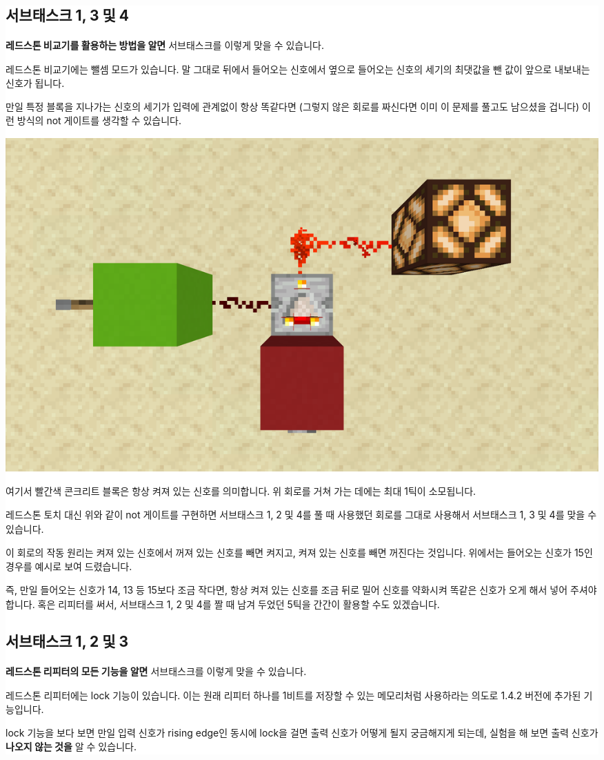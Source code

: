 ## 서브태스크 1, 3 및 4

**레드스톤 비교기를 활용하는 방법을 알면** 서브태스크를 이렇게 맞을 수 있습니다.

레드스톤 비교기에는 뺄셈 모드가 있습니다. 말 그대로 뒤에서 들어오는 신호에서 옆으로 들어오는 신호의 세기의 최댓값을 뺀 값이 앞으로 내보내는 신호가 됩니다.

만일 특정 블록을 지나가는 신호의 세기가 입력에 관계없이 항상 똑같다면 (그렇지 않은 회로를 짜신다면 이미 이 문제를 풀고도 남으셨을 겁니다) 이런 방식의 not 게이트를 생각할 수 있습니다.

![비교기만으로 not 게이트를 구현](./files/a+b-mc/comparator_not.png)

여기서 빨간색 콘크리트 블록은 항상 켜져 있는 신호를 의미합니다. 위 회로를 거쳐 가는 데에는 최대 1틱이 소모됩니다.

레드스톤 토치 대신 위와 같이 not 게이트를 구현하면 서브태스크 1, 2 및 4를 풀 때 사용했던 회로를 그대로 사용해서 서브태스크 1, 3 및 4를 맞을 수 있습니다.

이 회로의 작동 원리는 켜져 있는 신호에서 꺼져 있는 신호를 빼면 켜지고, 켜져 있는 신호를 빼면 꺼진다는 것입니다. 위에서는 들어오는 신호가 15인 경우를 예시로 보여 드렸습니다.

즉, 만일 들어오는 신호가 14, 13 등 15보다 조금 작다면, 항상 켜져 있는 신호를 조금 뒤로 밀어 신호를 약화시켜 똑같은 신호가 오게 해서 넣어 주셔야 합니다. 혹은 리피터를 써서, 서브태스크 1, 2 및 4를 짤 때 남겨 두었던 5틱을 간간이 활용할 수도 있겠습니다.

## 서브태스크 1, 2 및 3

**레드스톤 리피터의 모든 기능을 알면** 서브태스크를 이렇게 맞을 수 있습니다.

레드스톤 리피터에는 lock 기능이 있습니다. 이는 원래 리피터 하나를 1비트를 저장할 수 있는 메모리처럼 사용하라는 의도로 1.4.2 버전에 추가된 기능입니다.

lock 기능을 보다 보면 만일 입력 신호가 rising edge인 동시에 lock을 걸면 출력 신호가 어떻게 될지 궁금해지게 되는데, 실험을 해 보면 출력 신호가 **나오지 않는 것을** 알 수 있습니다.
